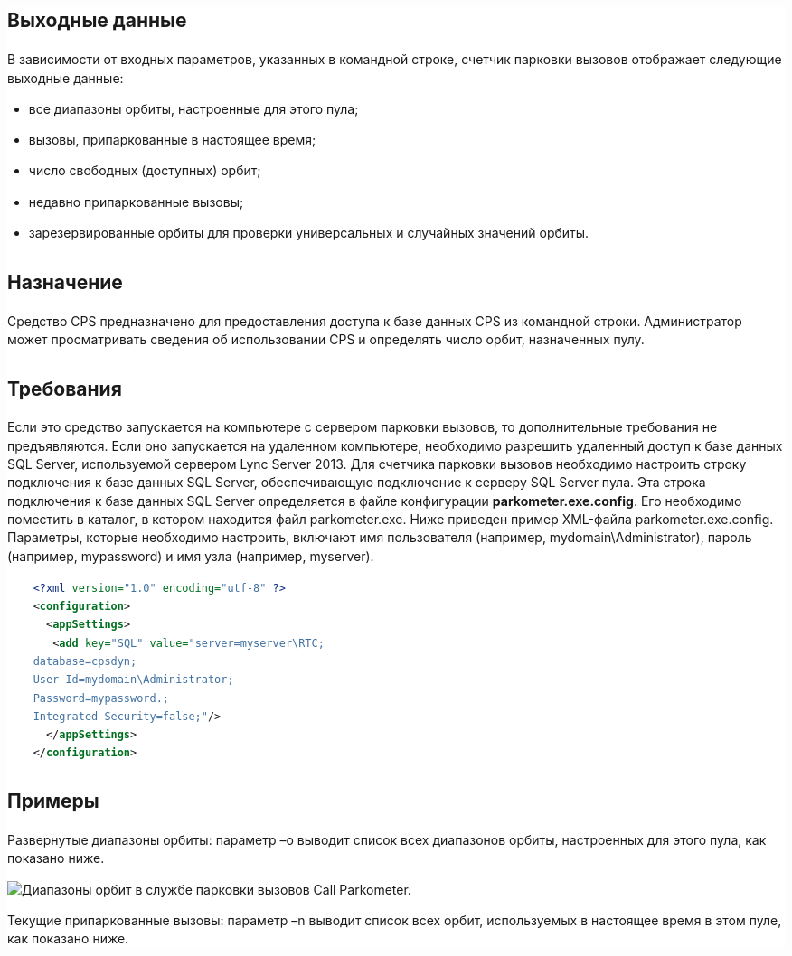 ## Выходные данные

В зависимости от входных параметров, указанных в командной строке, счетчик парковки вызовов отображает следующие выходные данные:

  - все диапазоны орбиты, настроенные для этого пула;

  - вызовы, припаркованные в настоящее время;

  - число свободных (доступных) орбит;

  - недавно припаркованные вызовы;

  - зарезервированные орбиты для проверки универсальных и случайных значений орбиты.

## Назначение

Средство CPS предназначено для предоставления доступа к базе данных CPS из командной строки. Администратор может просматривать сведения об использовании CPS и определять число орбит, назначенных пулу.

## Требования

Если это средство запускается на компьютере с сервером парковки вызовов, то дополнительные требования не предъявляются. Если оно запускается на удаленном компьютере, необходимо разрешить удаленный доступ к базе данных SQL Server, используемой сервером Lync Server 2013. Для счетчика парковки вызовов необходимо настроить строку подключения к базе данных SQL Server, обеспечивающую подключение к серверу SQL Server пула. Эта строка подключения к базе данных SQL Server определяется в файле конфигурации **parkometer.exe.config**. Его необходимо поместить в каталог, в котором находится файл parkometer.exe. Ниже приведен пример XML-файла parkometer.exe.config. Параметры, которые необходимо настроить, включают имя пользователя (например, mydomain\\Administrator), пароль (например, mypassword) и имя узла (например, myserver).
```XML
    <?xml version="1.0" encoding="utf-8" ?>
    <configuration>
      <appSettings>
       <add key="SQL" value="server=myserver\RTC;
    database=cpsdyn;
    User Id=mydomain\Administrator;
    Password=mypassword.;
    Integrated Security=false;"/>
      </appSettings>
    </configuration>
```
## Примеры

Развернутые диапазоны орбиты: параметр –o выводит список всех диапазонов орбиты, настроенных для этого пула, как показано ниже.

![Диапазоны орбит в службе парковки вызовов Call Parkometer.](images/JJ945604.9ede64cb-29d9-4782-a34b-b76c42fbdcad(OCS.15).jpg "Диапазоны орбит в службе парковки вызовов Call Parkometer.")

Текущие припаркованные вызовы: параметр –n выводит список всех орбит, используемых в настоящее время в этом пуле, как показано ниже.
